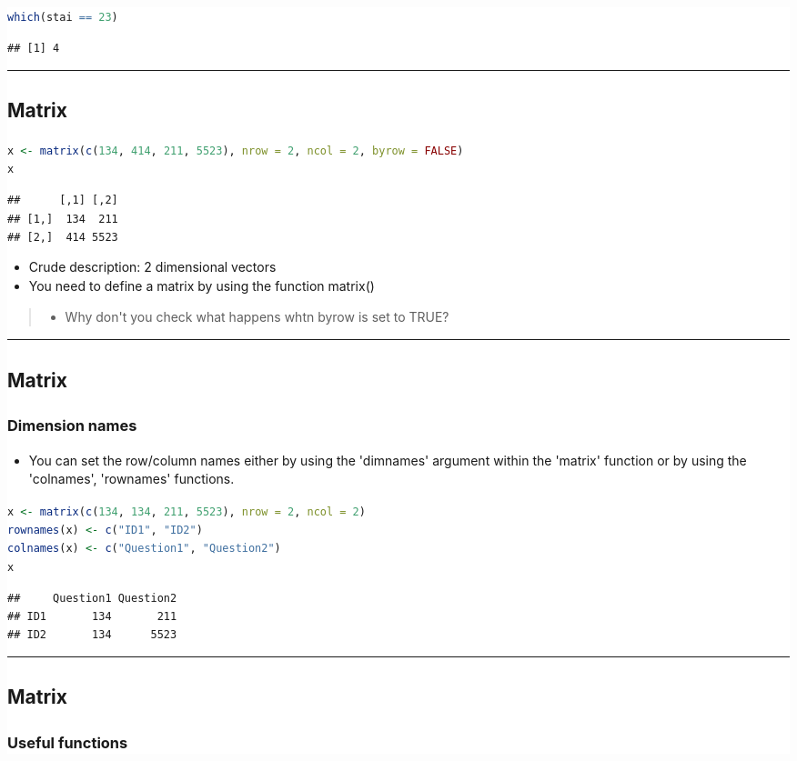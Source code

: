 
```r
which(stai == 23)
```

```
## [1] 4
```

----
## Matrix


```r
x <- matrix(c(134, 414, 211, 5523), nrow = 2, ncol = 2, byrow = FALSE)
x
```

```
##      [,1] [,2]
## [1,]  134  211
## [2,]  414 5523
```

- Crude description: 2 dimensional vectors
- You need to define a matrix by using the function matrix()

>- Why don't you check what happens whtn byrow is set to TRUE?

----

##  Matrix
### Dimension names
- You can set the row/column names either by using the 'dimnames' argument within the 'matrix'
function or by using the 'colnames', 'rownames' functions.


```r
x <- matrix(c(134, 134, 211, 5523), nrow = 2, ncol = 2)
rownames(x) <- c("ID1", "ID2")
colnames(x) <- c("Question1", "Question2")
x
```

```
##     Question1 Question2
## ID1       134       211
## ID2       134      5523
```

----

##  Matrix
### Useful functions
